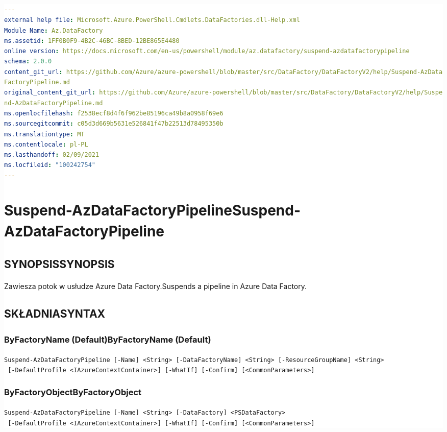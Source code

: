 ```yaml
---
external help file: Microsoft.Azure.PowerShell.Cmdlets.DataFactories.dll-Help.xml
Module Name: Az.DataFactory
ms.assetid: 1FF0B0F9-4B2C-46BC-8BED-12BE865E4480
online version: https://docs.microsoft.com/en-us/powershell/module/az.datafactory/suspend-azdatafactorypipeline
schema: 2.0.0
content_git_url: https://github.com/Azure/azure-powershell/blob/master/src/DataFactory/DataFactoryV2/help/Suspend-AzDataFactoryPipeline.md
original_content_git_url: https://github.com/Azure/azure-powershell/blob/master/src/DataFactory/DataFactoryV2/help/Suspend-AzDataFactoryPipeline.md
ms.openlocfilehash: f2538ecf8d4f6f962be85196ca49b8a0958f69e6
ms.sourcegitcommit: c05d3d669b5631e526841f47b22513d78495350b
ms.translationtype: MT
ms.contentlocale: pl-PL
ms.lasthandoff: 02/09/2021
ms.locfileid: "100242754"
---
```

# <span data-ttu-id="1f57a-101">Suspend-AzDataFactoryPipeline</span><span class="sxs-lookup"><span data-stu-id="1f57a-101">Suspend-AzDataFactoryPipeline</span></span>

## <span data-ttu-id="1f57a-102">SYNOPSIS</span><span class="sxs-lookup"><span data-stu-id="1f57a-102">SYNOPSIS</span></span>
<span data-ttu-id="1f57a-103">Zawiesza potok w usłudze Azure Data Factory.</span><span class="sxs-lookup"><span data-stu-id="1f57a-103">Suspends a pipeline in Azure Data Factory.</span></span>

## <span data-ttu-id="1f57a-104">SKŁADNIA</span><span class="sxs-lookup"><span data-stu-id="1f57a-104">SYNTAX</span></span>

### <span data-ttu-id="1f57a-105">ByFactoryName (Default)</span><span class="sxs-lookup"><span data-stu-id="1f57a-105">ByFactoryName (Default)</span></span>
```
Suspend-AzDataFactoryPipeline [-Name] <String> [-DataFactoryName] <String> [-ResourceGroupName] <String>
 [-DefaultProfile <IAzureContextContainer>] [-WhatIf] [-Confirm] [<CommonParameters>]
```

### <span data-ttu-id="1f57a-106">ByFactoryObject</span><span class="sxs-lookup"><span data-stu-id="1f57a-106">ByFactoryObject</span></span>
```
Suspend-AzDataFactoryPipeline [-Name] <String> [-DataFactory] <PSDataFactory>
 [-DefaultProfile <IAzureContextContainer>] [-WhatIf] [-Confirm] [<CommonParameters>]
```
